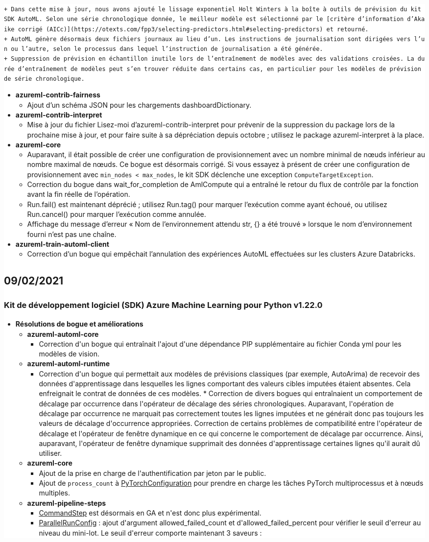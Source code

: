     + Dans cette mise à jour, nous avons ajouté le lissage exponentiel Holt Winters à la boîte à outils de prévision du kit SDK AutoML. Selon une série chronologique donnée, le meilleur modèle est sélectionné par le [critère d’information d’Akaike corrigé (AICc)](https://otexts.com/fpp3/selecting-predictors.html#selecting-predictors) et retourné.
    + AutoML génère désormais deux fichiers journaux au lieu d’un. Les instructions de journalisation sont dirigées vers l’un ou l’autre, selon le processus dans lequel l’instruction de journalisation a été générée.
    + Suppression de prévision en échantillon inutile lors de l’entraînement de modèles avec des validations croisées. La durée d’entraînement de modèles peut s’en trouver réduite dans certains cas, en particulier pour les modèles de prévision de série chronologique.
  + **azureml-contrib-fairness**
    + Ajout d’un schéma JSON pour les chargements dashboardDictionary.
  + **azureml-contrib-interpret**
    + Mise à jour du fichier Lisez-moi d’azureml-contrib-interpret pour prévenir de la suppression du package lors de la prochaine mise à jour, et pour faire suite à sa dépréciation depuis octobre ; utilisez le package azureml-interpret à la place.
  + **azureml-core**
    + Auparavant, il était possible de créer une configuration de provisionnement avec un nombre minimal de nœuds inférieur au nombre maximal de nœuds. Ce bogue est désormais corrigé. Si vous essayez à présent de créer une configuration de provisionnement avec `min_nodes < max_nodes`, le kit SDK déclenche une exception `ComputeTargetException`.
    +  Correction du bogue dans wait_for_completion de AmlCompute qui a entraîné le retour du flux de contrôle par la fonction avant la fin réelle de l’opération.
    + Run.fail() est maintenant déprécié ; utilisez Run.tag() pour marquer l’exécution comme ayant échoué, ou utilisez Run.cancel() pour marquer l’exécution comme annulée.
    + Affichage du message d’erreur « Nom de l’environnement attendu str, {} a été trouvé » lorsque le nom d’environnement fourni n’est pas une chaîne.
  + **azureml-train-automl-client**
    + Correction d’un bogue qui empêchait l’annulation des expériences AutoML effectuées sur les clusters Azure Databricks.


## <a name="2021-02-09"></a>09/02/2021

### <a name="azure-machine-learning-sdk-for-python-v1220"></a>Kit de développement logiciel (SDK) Azure Machine Learning pour Python v1.22.0
+ **Résolutions de bogue et améliorations**
  + **azureml-automl-core**
    + Correction d'un bogue qui entraînait l'ajout d'une dépendance PIP supplémentaire au fichier Conda yml pour les modèles de vision.
  + **azureml-automl-runtime**
    + Correction d'un bogue qui permettait aux modèles de prévisions classiques (par exemple, AutoArima) de recevoir des données d'apprentissage dans lesquelles les lignes comportant des valeurs cibles imputées étaient absentes. Cela enfreignait le contrat de données de ces modèles. * Correction de divers bogues qui entraînaient un comportement de décalage par occurrence dans l'opérateur de décalage des séries chronologiques. Auparavant, l'opération de décalage par occurrence ne marquait pas correctement toutes les lignes imputées et ne générait donc pas toujours les valeurs de décalage d'occurrence appropriées. Correction de certains problèmes de compatibilité entre l'opérateur de décalage et l'opérateur de fenêtre dynamique en ce qui concerne le comportement de décalage par occurrence. Ainsi, auparavant, l'opérateur de fenêtre dynamique supprimait des données d'apprentissage certaines lignes qu'il aurait dû utiliser.
  + **azureml-core**
    + Ajout de la prise en charge de l'authentification par jeton par le public.
    + Ajout de `process_count` à [PyTorchConfiguration](/python/api/azureml-core/azureml.core.runconfig.pytorchconfiguration) pour prendre en charge les tâches PyTorch multiprocessus et à nœuds multiples.
  + **azureml-pipeline-steps**
    + [CommandStep](/python/api/azureml-pipeline-steps/azureml.pipeline.steps.commandstep) est désormais en GA et n'est donc plus expérimental.
    + [ParallelRunConfig](/python/api/azureml-pipeline-steps/azureml.pipeline.steps.parallelrunconfig) : ajout d'argument allowed_failed_count et d'allowed_failed_percent pour vérifier le seuil d'erreur au niveau du mini-lot. Le seuil d'erreur comporte maintenant 3 saveurs :
